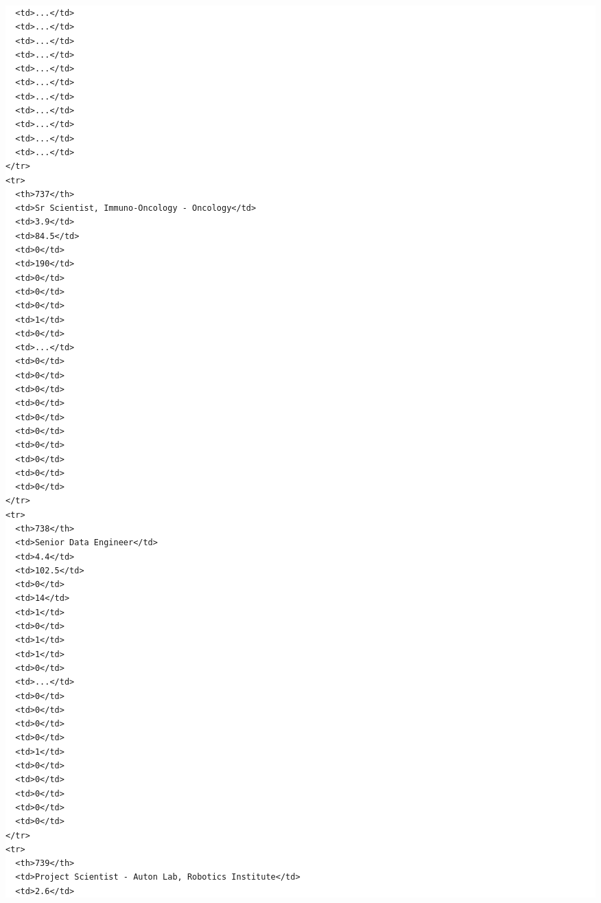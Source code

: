       <td>...</td>
      <td>...</td>
      <td>...</td>
      <td>...</td>
      <td>...</td>
      <td>...</td>
      <td>...</td>
      <td>...</td>
      <td>...</td>
      <td>...</td>
      <td>...</td>
    </tr>
    <tr>
      <th>737</th>
      <td>Sr Scientist, Immuno-Oncology - Oncology</td>
      <td>3.9</td>
      <td>84.5</td>
      <td>0</td>
      <td>190</td>
      <td>0</td>
      <td>0</td>
      <td>0</td>
      <td>1</td>
      <td>0</td>
      <td>...</td>
      <td>0</td>
      <td>0</td>
      <td>0</td>
      <td>0</td>
      <td>0</td>
      <td>0</td>
      <td>0</td>
      <td>0</td>
      <td>0</td>
      <td>0</td>
    </tr>
    <tr>
      <th>738</th>
      <td>Senior Data Engineer</td>
      <td>4.4</td>
      <td>102.5</td>
      <td>0</td>
      <td>14</td>
      <td>1</td>
      <td>0</td>
      <td>1</td>
      <td>1</td>
      <td>0</td>
      <td>...</td>
      <td>0</td>
      <td>0</td>
      <td>0</td>
      <td>0</td>
      <td>1</td>
      <td>0</td>
      <td>0</td>
      <td>0</td>
      <td>0</td>
      <td>0</td>
    </tr>
    <tr>
      <th>739</th>
      <td>Project Scientist - Auton Lab, Robotics Institute</td>
      <td>2.6</td>